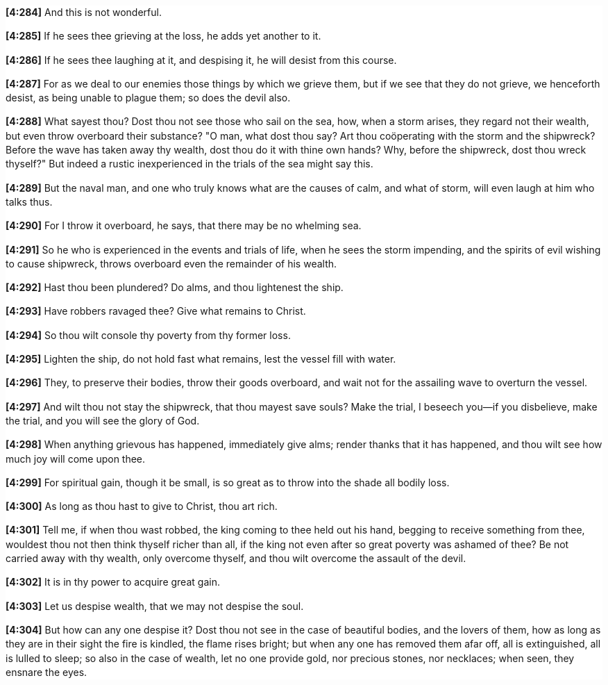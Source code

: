 **[4:284]** And this is not wonderful.

**[4:285]** If he sees thee grieving at the loss, he adds yet another to it.

**[4:286]** If he sees thee laughing at it, and despising it, he will desist from this course.

**[4:287]** For as we deal to our enemies those things by which we grieve them, but if we see that they do not grieve, we henceforth desist, as being unable to plague them; so does the devil also.

**[4:288]** What sayest thou? Dost thou not see those who sail on the sea, how, when a storm arises, they regard not their wealth, but even throw overboard their substance? "O man, what dost thou say? Art thou coöperating with the storm and the shipwreck? Before the wave has taken away thy wealth, dost thou do it with thine own hands? Why, before the shipwreck, dost thou wreck thyself?" But indeed a rustic inexperienced in the trials of the sea might say this.

**[4:289]** But the naval man, and one who truly knows what are the causes of calm, and what of storm, will even laugh at him who talks thus.

**[4:290]** For I throw it overboard, he says, that there may be no whelming sea.

**[4:291]** So he who is experienced in the events and trials of life, when he sees the storm impending, and the spirits of evil wishing to cause shipwreck, throws overboard even the remainder of his wealth.

**[4:292]** Hast thou been plundered? Do alms, and thou lightenest the ship.

**[4:293]** Have robbers ravaged thee? Give what remains to Christ.

**[4:294]** So thou wilt console thy poverty from thy former loss.

**[4:295]** Lighten the ship, do not hold fast what remains, lest the vessel fill with water.

**[4:296]** They, to preserve their bodies, throw their goods overboard, and wait not for the assailing wave to overturn the vessel.

**[4:297]** And wilt thou not stay the shipwreck, that thou mayest save souls?  Make the trial, I beseech you—if you disbelieve, make the trial, and you will see the glory of God.

**[4:298]** When anything grievous has happened, immediately give alms; render thanks that it has happened, and thou wilt see how much joy will come upon thee.

**[4:299]** For spiritual gain, though it be small, is so great as to throw into the shade all bodily loss.

**[4:300]** As long as thou hast to give to Christ, thou art rich.

**[4:301]** Tell me, if when thou wast robbed, the king coming to thee held out his hand, begging to receive something from thee, wouldest thou not then think thyself richer than all, if the king not even after so great poverty was ashamed of thee? Be not carried away with thy wealth, only overcome thyself, and thou wilt overcome the assault of the devil.

**[4:302]** It is in thy power to acquire great gain.

**[4:303]** Let us despise wealth, that we may not despise the soul.

**[4:304]** But how can any one despise it? Dost thou not see in the case of beautiful bodies, and the lovers of them, how as long as they are in their sight the fire is kindled, the flame rises bright; but when any one has removed them afar off, all is extinguished, all is lulled to sleep; so also in the case of wealth, let no one provide gold, nor precious stones, nor necklaces; when seen, they ensnare the eyes.
